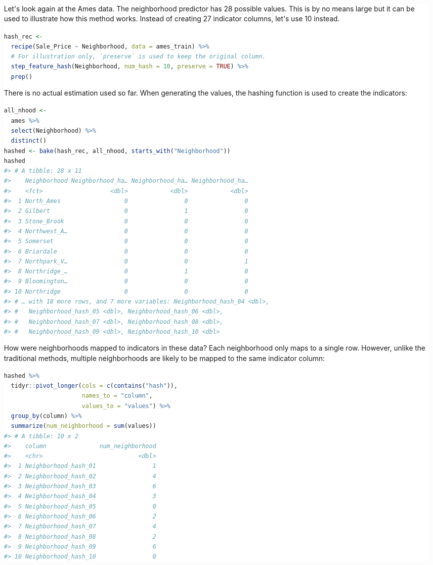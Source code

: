 Let's look again at the Ames data. The neighborhood predictor has 28 possible values. This is by no means large but it can be used to illustrate how this method works. Instead of creating 27 indicator columns, let's use 10 instead. 


```r
hash_rec <- 
  recipe(Sale_Price ~ Neighborhood, data = ames_train) %>% 
  # For illustration only, `preserve` is used to keep the original column. 
  step_feature_hash(Neighborhood, num_hash = 10, preserve = TRUE) %>% 
  prep()
```

There is no actual estimation used so far. When generating the values, the hashing function is used to create the indicators: 


```r
all_nhood <- 
  ames %>% 
  select(Neighborhood) %>% 
  distinct()
hashed <- bake(hash_rec, all_nhood, starts_with("Neighborhood"))
hashed
#> # A tibble: 28 x 11
#>    Neighborhood Neighborhood_ha… Neighborhood_ha… Neighborhood_ha…
#>    <fct>                   <dbl>            <dbl>            <dbl>
#>  1 North_Ames                  0                0                0
#>  2 Gilbert                     0                1                0
#>  3 Stone_Brook                 0                0                0
#>  4 Northwest_A…                0                0                0
#>  5 Somerset                    0                0                0
#>  6 Briardale                   0                0                0
#>  7 Northpark_V…                0                0                1
#>  8 Northridge_…                0                1                0
#>  9 Bloomington…                0                0                0
#> 10 Northridge                  0                0                0
#> # … with 18 more rows, and 7 more variables: Neighborhood_hash_04 <dbl>,
#> #   Neighborhood_hash_05 <dbl>, Neighborhood_hash_06 <dbl>,
#> #   Neighborhood_hash_07 <dbl>, Neighborhood_hash_08 <dbl>,
#> #   Neighborhood_hash_09 <dbl>, Neighborhood_hash_10 <dbl>
```

How were neighborhoods mapped to indicators in these data? Each neighborhood only maps to a single row. However, unlike the traditional methods, multiple neighborhoods are likely to be mapped to the same indicator column:


```r
hashed %>%
  tidyr::pivot_longer(cols = c(contains("hash")),
                      names_to = "column",
                      values_to = "values") %>%
  group_by(column) %>%
  summarize(num_neighborhood = sum(values))
#> # A tibble: 10 x 2
#>    column               num_neighborhood
#>    <chr>                           <dbl>
#>  1 Neighborhood_hash_01                1
#>  2 Neighborhood_hash_02                4
#>  3 Neighborhood_hash_03                6
#>  4 Neighborhood_hash_04                3
#>  5 Neighborhood_hash_05                0
#>  6 Neighborhood_hash_06                2
#>  7 Neighborhood_hash_07                4
#>  8 Neighborhood_hash_08                2
#>  9 Neighborhood_hash_09                6
#> 10 Neighborhood_hash_10                0
```